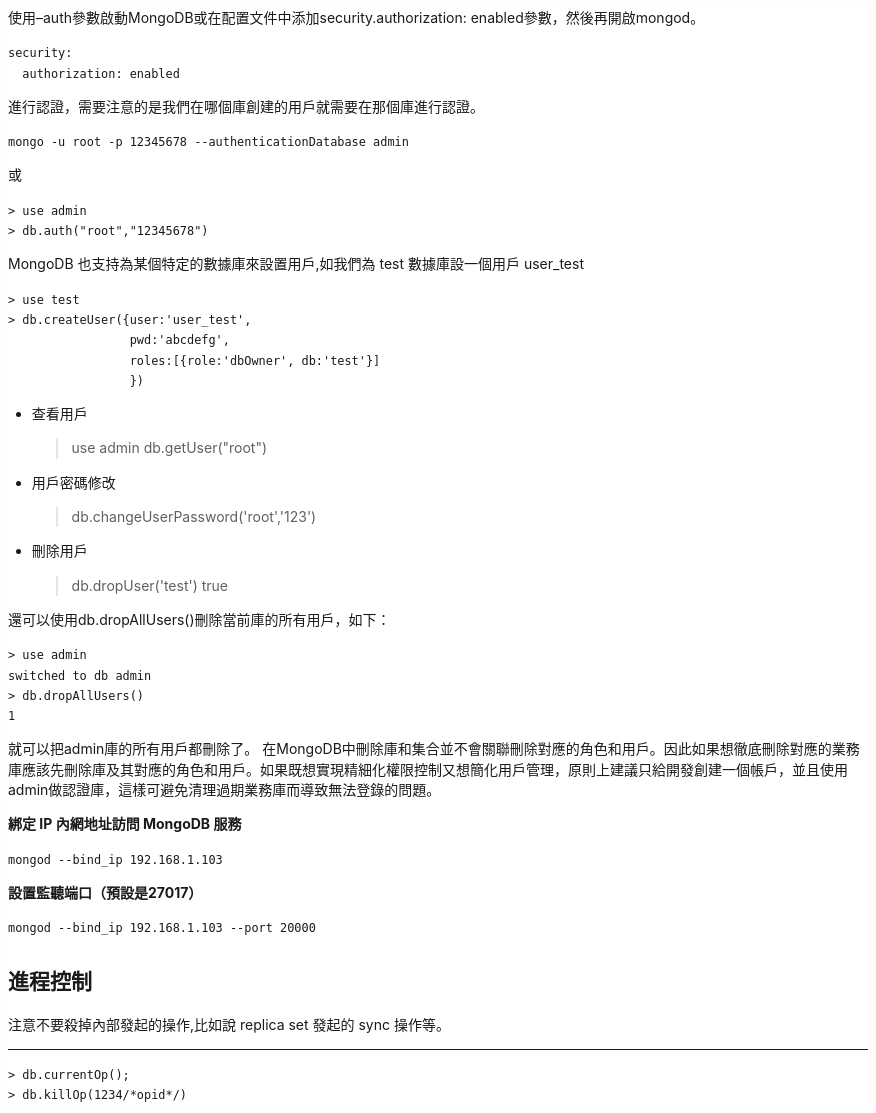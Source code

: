 使用–auth參數啟動MongoDB或在配置文件中添加security.authorization: enabled參數，然後再開啟mongod。

    security:
      authorization: enabled

進行認證，需要注意的是我們在哪個庫創建的用戶就需要在那個庫進行認證。

    mongo -u root -p 12345678 --authenticationDatabase admin

或

    > use admin
    > db.auth("root","12345678")

MongoDB 也支持為某個特定的數據庫來設置用戶,如我們為 test 數據庫設一個用戶 user_test

    > use test
    > db.createUser({user:'user_test',
                     pwd:'abcdefg',
                     roles:[{role:'dbOwner', db:'test'}]
                     })
- 查看用戶
    > use admin
    > db.getUser("root")
- 用戶密碼修改
    > db.changeUserPassword('root','123')
- 刪除用戶
    > db.dropUser('test')
    true

還可以使用db.dropAllUsers()刪除當前庫的所有用戶，如下：

    > use admin
    switched to db admin
    > db.dropAllUsers()
    1

就可以把admin庫的所有用戶都刪除了。
        在MongoDB中刪除庫和集合並不會關聯刪除對應的角色和用戶。因此如果想徹底刪除對應的業務庫應該先刪除庫及其對應的角色和用戶。如果既想實現精細化權限控制又想簡化用戶管理，原則上建議只給開發創建一個帳戶，並且使用admin做認證庫，這樣可避免清理過期業務庫而導致無法登錄的問題。
 
**綁定 IP 內網地址訪問 MongoDB 服務**

    mongod --bind_ip 192.168.1.103

**設置監聽端口（預設是27017）**

    mongod --bind_ip 192.168.1.103 --port 20000


## **進程控制**

注意不要殺掉內部發起的操作,比如說 replica set 發起的 sync 操作等。
****
    > db.currentOp();
    > db.killOp(1234/*opid*/)

